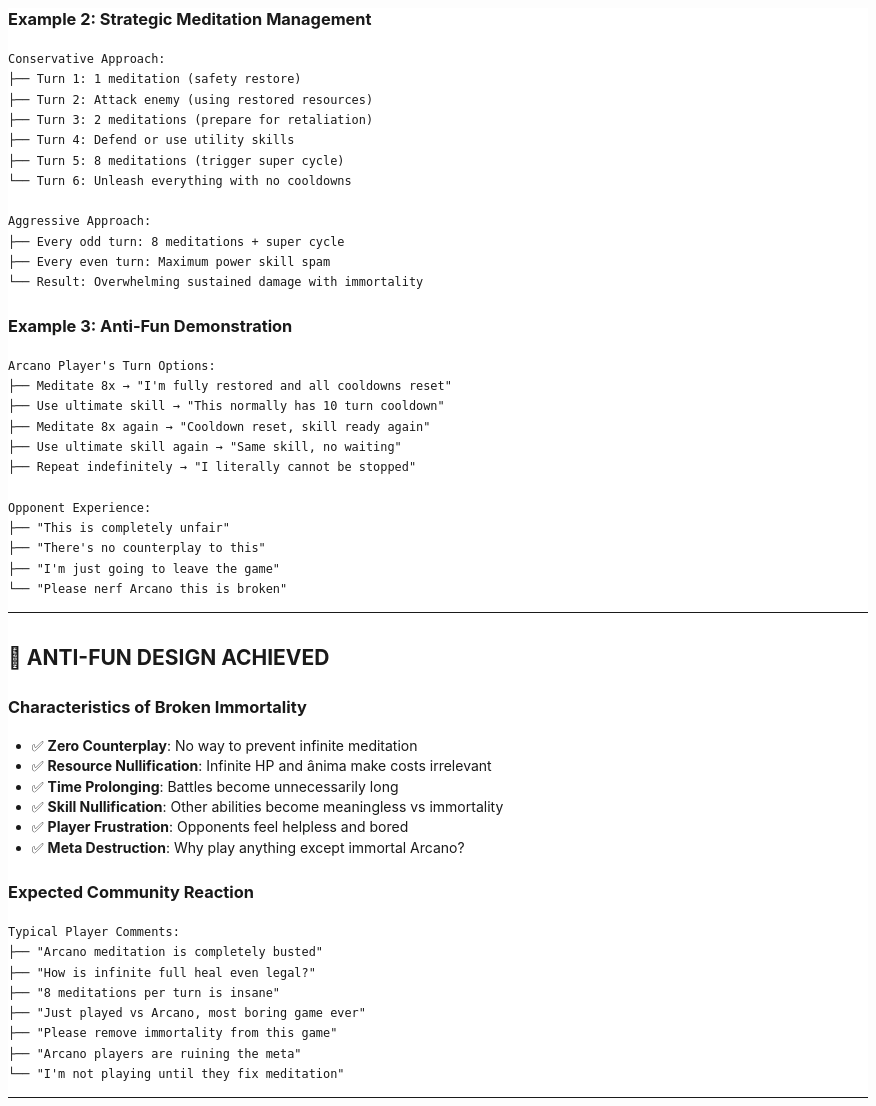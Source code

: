 ### **Example 2: Strategic Meditation Management**
```
Conservative Approach:
├── Turn 1: 1 meditation (safety restore)
├── Turn 2: Attack enemy (using restored resources)
├── Turn 3: 2 meditations (prepare for retaliation)
├── Turn 4: Defend or use utility skills
├── Turn 5: 8 meditations (trigger super cycle)
└── Turn 6: Unleash everything with no cooldowns

Aggressive Approach:
├── Every odd turn: 8 meditations + super cycle
├── Every even turn: Maximum power skill spam
└── Result: Overwhelming sustained damage with immortality
```

### **Example 3: Anti-Fun Demonstration**
```
Arcano Player's Turn Options:
├── Meditate 8x → "I'm fully restored and all cooldowns reset"
├── Use ultimate skill → "This normally has 10 turn cooldown"
├── Meditate 8x again → "Cooldown reset, skill ready again"
├── Use ultimate skill again → "Same skill, no waiting"
├── Repeat indefinitely → "I literally cannot be stopped"

Opponent Experience:
├── "This is completely unfair"
├── "There's no counterplay to this"
├── "I'm just going to leave the game"
└── "Please nerf Arcano this is broken"
```

---

## 🚫 ANTI-FUN DESIGN ACHIEVED

### **Characteristics of Broken Immortality**
- ✅ **Zero Counterplay**: No way to prevent infinite meditation
- ✅ **Resource Nullification**: Infinite HP and ânima make costs irrelevant  
- ✅ **Time Prolonging**: Battles become unnecessarily long
- ✅ **Skill Nullification**: Other abilities become meaningless vs immortality
- ✅ **Player Frustration**: Opponents feel helpless and bored
- ✅ **Meta Destruction**: Why play anything except immortal Arcano?

### **Expected Community Reaction**
```
Typical Player Comments:
├── "Arcano meditation is completely busted"
├── "How is infinite full heal even legal?"
├── "8 meditations per turn is insane"
├── "Just played vs Arcano, most boring game ever"
├── "Please remove immortality from this game"
├── "Arcano players are ruining the meta"
└── "I'm not playing until they fix meditation"
```

---
